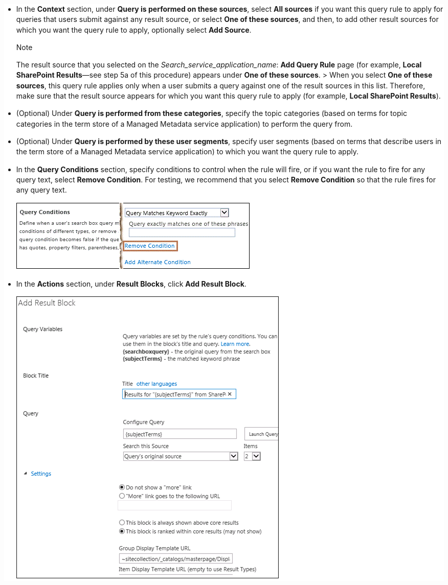    - In the **Context** section, under **Query is performed on these sources**, select **All sources** if you want this query rule to apply for queries that users submit against any result source, or select **One of these sources**, and then, to add other result sources for which you want the query rule to apply, optionally select **Add Source**. 
    
     > [!NOTE]
     >  The result source that you selected on the  _Search_service_application_name_: **Add Query Rule** page (for example, **Local SharePoint Results**—see step 5a of this procedure) appears under **One of these sources**. >  When you select **One of these sources**, this query rule applies only when a user submits a query against one of the result sources in this list. Therefore, make sure that the result source appears for which you want this query rule to apply (for example, **Local SharePoint Results**). 
  
   - (Optional) Under **Query is performed from these categories**, specify the topic categories (based on terms for topic categories in the term store of a Managed Metadata service application) to perform the query from.
    
   - (Optional) Under **Query is performed by these user segments**, specify user segments (based on terms that describe users in the term store of a Managed Metadata service application) to which you want the query rule to apply.
    
   - In the **Query Conditions** section, specify conditions to control when the rule will fire, or if you want the rule to fire for any query text, select **Remove Condition**. For testing, we recommend that you select **Remove Condition** so that the rule fires for any query text. 
    
     ![Query Conditions section on Add Query Rule page in SharePoint Server 2013](../media/QueryRuleInSPO_QueryConditions.gif)
  
   - In the **Actions** section, under **Result Blocks**, click **Add Result Block**.
    
     ![Screenshot of Add Result Block dialog in SharePoint Server 2013](../media/AddResultBlockDialogBox.gif)
  